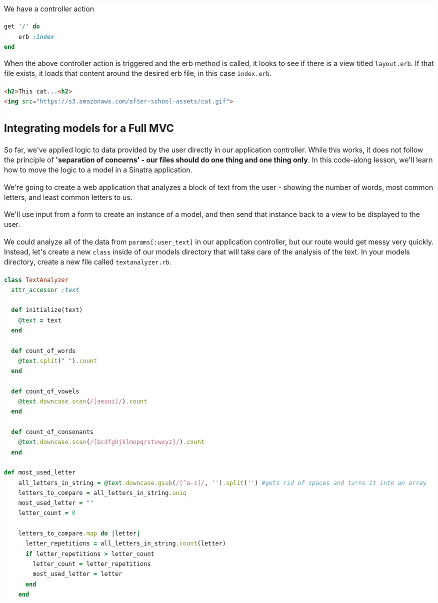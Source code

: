 ```html
```
We have a controller action
```ruby
get '/' do
    erb :index
end
```
When the above controller action is triggered and the erb method is called, it looks to see if there is a view titled `layout.erb`. If that file exists, it loads that content around the desired erb file, in this case `index.erb`.
```html
<h2>This cat...<h2>
<img src="https://s3.amazonaws.com/after-school-assets/cat.gif">
```

## Integrating models for a Full MVC
So far, we've applied logic to data provided by the user directly in our application controller. While this works, it does not follow the principle of **'separation of concerns' - our files should do one thing and one thing only**. In this code-along lesson, we'll learn how to move the logic to a model in a Sinatra application.

We're going to create a web application that analyzes a block of text from the user - showing the number of words, most common letters, and least common letters to us.

We'll use input from a form to create an instance of a model, and then send that instance back to a view to be displayed to the user.

We could analyze all of the data from `params[:user_text]` in our application controller, but our route would get messy very quickly. Instead, let's create a new `class` inside of our models directory that will take care of the analysis of the text. In your models directory, create a new file called `textanalyzer.rb`.
```ruby
class TextAnalyzer
  attr_accessor :text
 
  def initialize(text)
    @text = text
  end
 
  def count_of_words
    @text.split(" ").count
  end
 
  def count_of_vowels
    @text.downcase.scan(/[aeoui]/).count
  end
 
  def count_of_consonants
    @text.downcase.scan(/[bcdfghjklmnpqrstvwxyz]/).count
  end
 
def most_used_letter
    all_letters_in_string = @text.downcase.gsub(/[^a-z]/, '').split('') #gets rid of spaces and turns it into an array
    letters_to_compare = all_letters_in_string.uniq
    most_used_letter = ""
    letter_count = 0
 
    letters_to_compare.map do |letter|
      letter_repetitions = all_letters_in_string.count(letter)
      if letter_repetitions > letter_count
        letter_count = letter_repetitions
        most_used_letter = letter
      end
    end
```